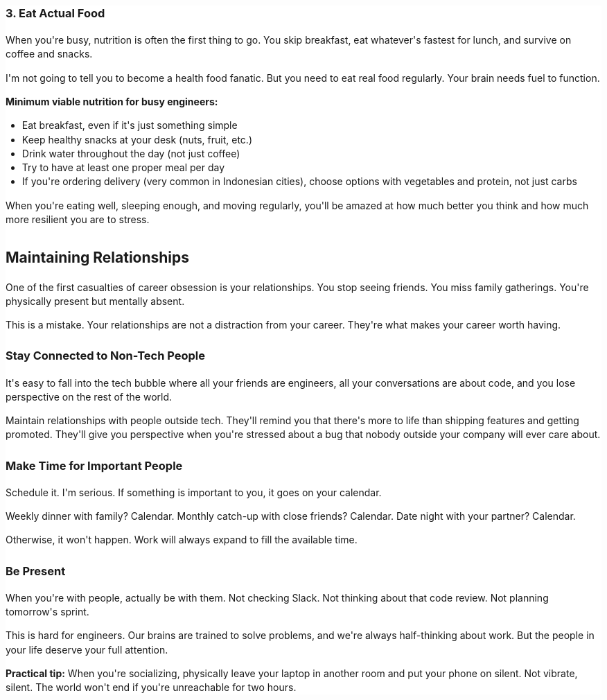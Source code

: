 ### 3. Eat Actual Food

When you're busy, nutrition is often the first thing to go. You skip breakfast, eat whatever's fastest for lunch, and survive on coffee and snacks.

I'm not going to tell you to become a health food fanatic. But you need to eat real food regularly. Your brain needs fuel to function.

**Minimum viable nutrition for busy engineers:**
- Eat breakfast, even if it's just something simple
- Keep healthy snacks at your desk (nuts, fruit, etc.)
- Drink water throughout the day (not just coffee)
- Try to have at least one proper meal per day
- If you're ordering delivery (very common in Indonesian cities), choose options with vegetables and protein, not just carbs

When you're eating well, sleeping enough, and moving regularly, you'll be amazed at how much better you think and how much more resilient you are to stress.

## Maintaining Relationships

One of the first casualties of career obsession is your relationships. You stop seeing friends. You miss family gatherings. You're physically present but mentally absent.

This is a mistake. Your relationships are not a distraction from your career. They're what makes your career worth having.

### Stay Connected to Non-Tech People

It's easy to fall into the tech bubble where all your friends are engineers, all your conversations are about code, and you lose perspective on the rest of the world.

Maintain relationships with people outside tech. They'll remind you that there's more to life than shipping features and getting promoted. They'll give you perspective when you're stressed about a bug that nobody outside your company will ever care about.

### Make Time for Important People

Schedule it. I'm serious. If something is important to you, it goes on your calendar.

Weekly dinner with family? Calendar.
Monthly catch-up with close friends? Calendar.
Date night with your partner? Calendar.

Otherwise, it won't happen. Work will always expand to fill the available time.

### Be Present

When you're with people, actually be with them. Not checking Slack. Not thinking about that code review. Not planning tomorrow's sprint.

This is hard for engineers. Our brains are trained to solve problems, and we're always half-thinking about work. But the people in your life deserve your full attention.

**Practical tip:** When you're socializing, physically leave your laptop in another room and put your phone on silent. Not vibrate, silent. The world won't end if you're unreachable for two hours.
